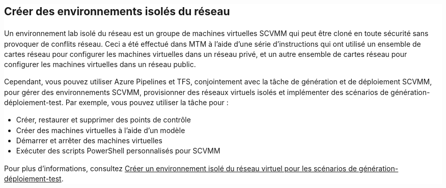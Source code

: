 ## <a name="create-network-isolated-environments"></a>Créer des environnements isolés du réseau

Un environnement lab isolé du réseau est un groupe de machines virtuelles SCVMM qui peut être cloné en toute sécurité sans provoquer de conflits réseau. Ceci a été effectué dans MTM à l’aide d’une série d’instructions qui ont utilisé un ensemble de cartes réseau pour configurer les machines virtuelles dans un réseau privé, et un autre ensemble de cartes réseau pour configurer les machines virtuelles dans un réseau public.

Cependant, vous pouvez utiliser Azure Pipelines et TFS, conjointement avec la tâche de génération et de déploiement SCVMM, pour gérer des environnements SCVMM, provisionner des réseaux virtuels isolés et implémenter des scénarios de génération-déploiement-test. Par exemple, vous pouvez utiliser la tâche pour :

* Créer, restaurer et supprimer des points de contrôle
* Créer des machines virtuelles à l’aide d’un modèle
* Démarrer et arrêter des machines virtuelles
* Exécuter des scripts PowerShell personnalisés pour SCVMM

Pour plus d’informations, consultez [Créer un environnement isolé du réseau virtuel pour les scénarios de génération-déploiement-test](/azure/devops/pipelines/targets/create-virtual-network?view=vsts&preserve-view=true).
